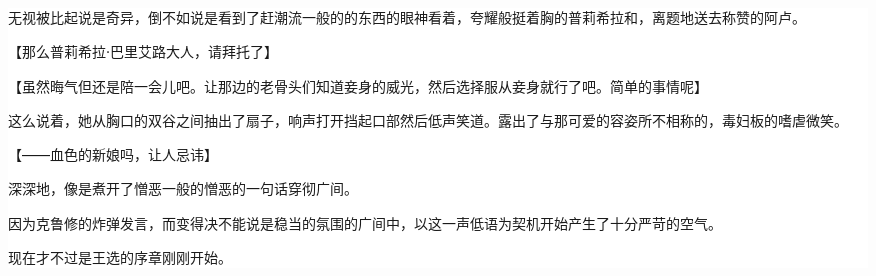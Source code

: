 无视被比起说是奇异，倒不如说是看到了赶潮流一般的的东西的眼神看着，夸耀般挺着胸的普莉希拉和，离题地送去称赞的阿卢。

【那么普莉希拉·巴里艾路大人，请拜托了】

【虽然晦气但还是陪一会儿吧。让那边的老骨头们知道妾身的威光，然后选择服从妾身就行了吧。简单的事情呢】

这么说着，她从胸口的双谷之间抽出了扇子，响声打开挡起口部然后低声笑道。露出了与那可爱的容姿所不相称的，毒妇板的嗜虐微笑。

【——血色的新娘吗，让人忌讳】

深深地，像是煮开了憎恶一般的憎恶的一句话穿彻广间。

因为克鲁修的炸弹发言，而变得决不能说是稳当的氛围的广间中，以这一声低语为契机开始产生了十分严苛的空气。

现在才不过是王选的序章刚刚开始。

